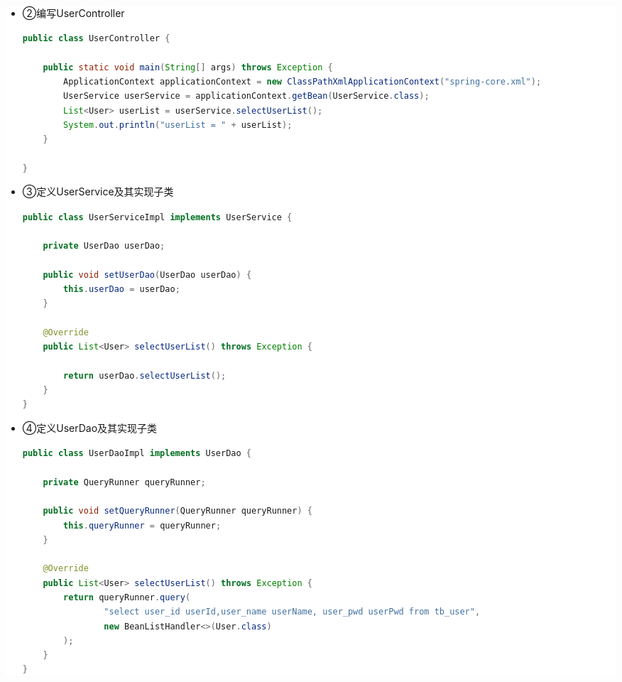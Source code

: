 * ②编写UserController

  ```java
  public class UserController {
  
      public static void main(String[] args) throws Exception {
          ApplicationContext applicationContext = new ClassPathXmlApplicationContext("spring-core.xml");
          UserService userService = applicationContext.getBean(UserService.class);
          List<User> userList = userService.selectUserList();
          System.out.println("userList = " + userList);
      }
  
  }
  ```

* ③定义UserService及其实现子类

  ```java
  public class UserServiceImpl implements UserService {
  
      private UserDao userDao;
  
      public void setUserDao(UserDao userDao) {
          this.userDao = userDao;
      }
  
      @Override
      public List<User> selectUserList() throws Exception {
  
          return userDao.selectUserList();
      }
  }
  ```

* ④定义UserDao及其实现子类

  ```java
  public class UserDaoImpl implements UserDao {
  
      private QueryRunner queryRunner;
  
      public void setQueryRunner(QueryRunner queryRunner) {
          this.queryRunner = queryRunner;
      }
  
      @Override
      public List<User> selectUserList() throws Exception {
          return queryRunner.query(
                  "select user_id userId,user_name userName, user_pwd userPwd from tb_user",
                  new BeanListHandler<>(User.class)
          );
      }
  }
  ```
